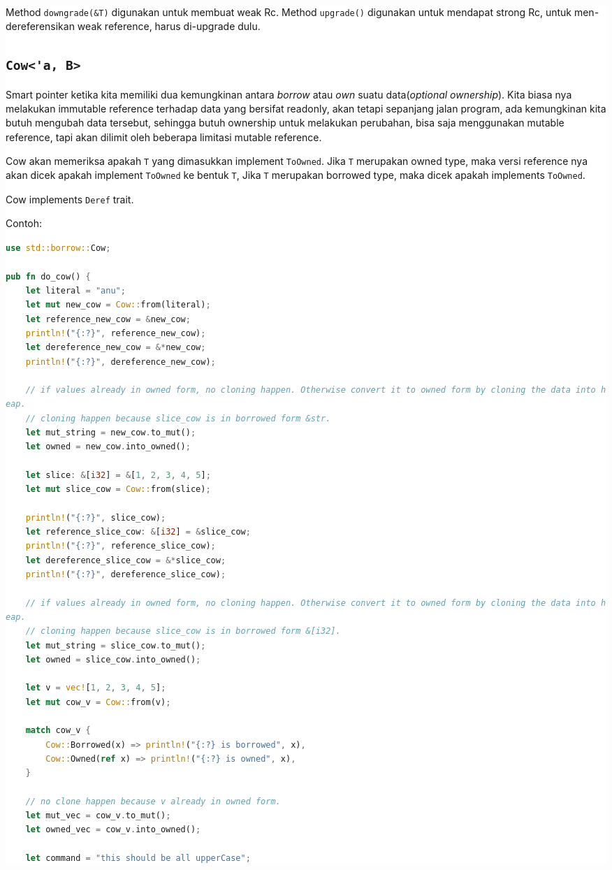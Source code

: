 Method `downgrade(&T)` digunakan untuk membuat weak Rc.
Method `upgrade()` digunakan untuk mendapat strong Rc, untuk men-dereferensikan weak reference, harus di-upgrade dulu.


## `Cow<'a, B>` ##
Smart pointer ketika kita memiliki dua kemungkinan antara *borrow* atau *own* suatu data(*optional ownership*). Kita biasa nya melakukan immutable reference terhadap data yang bersifat readonly, akan tetapi sepanjang jalan program, ada kemungkinan kita butuh mengubah data tersebut, sehingga butuh ownership untuk melakukan perubahan, bisa saja menggunakan mutable reference, tapi akan dilimit oleh beberapa limitasi mutable reference.

Cow akan memeriksa apakah `T` yang dimasukkan implement `ToOwned`.
Jika `T` merupakan owned type, maka versi reference nya akan dicek apakah implement `ToOwned` ke bentuk `T`,
Jika `T` merupakan borrowed type, maka dicek apakah implements `ToOwned`.

Cow implements `Deref` trait.

Contoh:
```rust
use std::borrow::Cow;

pub fn do_cow() {
    let literal = "anu";
    let mut new_cow = Cow::from(literal);
    let reference_new_cow = &new_cow;
    println!("{:?}", reference_new_cow);
    let dereference_new_cow = &*new_cow;
    println!("{:?}", dereference_new_cow);

    // if values already in owned form, no cloning happen. Otherwise convert it to owned form by cloning the data into heap.
    // cloning happen because slice_cow is in borrowed form &str.
    let mut_string = new_cow.to_mut();
    let owned = new_cow.into_owned();

    let slice: &[i32] = &[1, 2, 3, 4, 5];
    let mut slice_cow = Cow::from(slice);

    println!("{:?}", slice_cow);
    let reference_slice_cow: &[i32] = &slice_cow;
    println!("{:?}", reference_slice_cow);
    let dereference_slice_cow = &*slice_cow;
    println!("{:?}", dereference_slice_cow);

    // if values already in owned form, no cloning happen. Otherwise convert it to owned form by cloning the data into heap.
    // cloning happen because slice_cow is in borrowed form &[i32].
    let mut_string = slice_cow.to_mut();
    let owned = slice_cow.into_owned();

    let v = vec![1, 2, 3, 4, 5];
    let mut cow_v = Cow::from(v);

    match cow_v {
        Cow::Borrowed(x) => println!("{:?} is borrowed", x),
        Cow::Owned(ref x) => println!("{:?} is owned", x),
    }

    // no clone happen because v already in owned form.
    let mut_vec = cow_v.to_mut();
    let owned_vec = cow_v.into_owned();

    let command = "this should be all upperCase";
```
